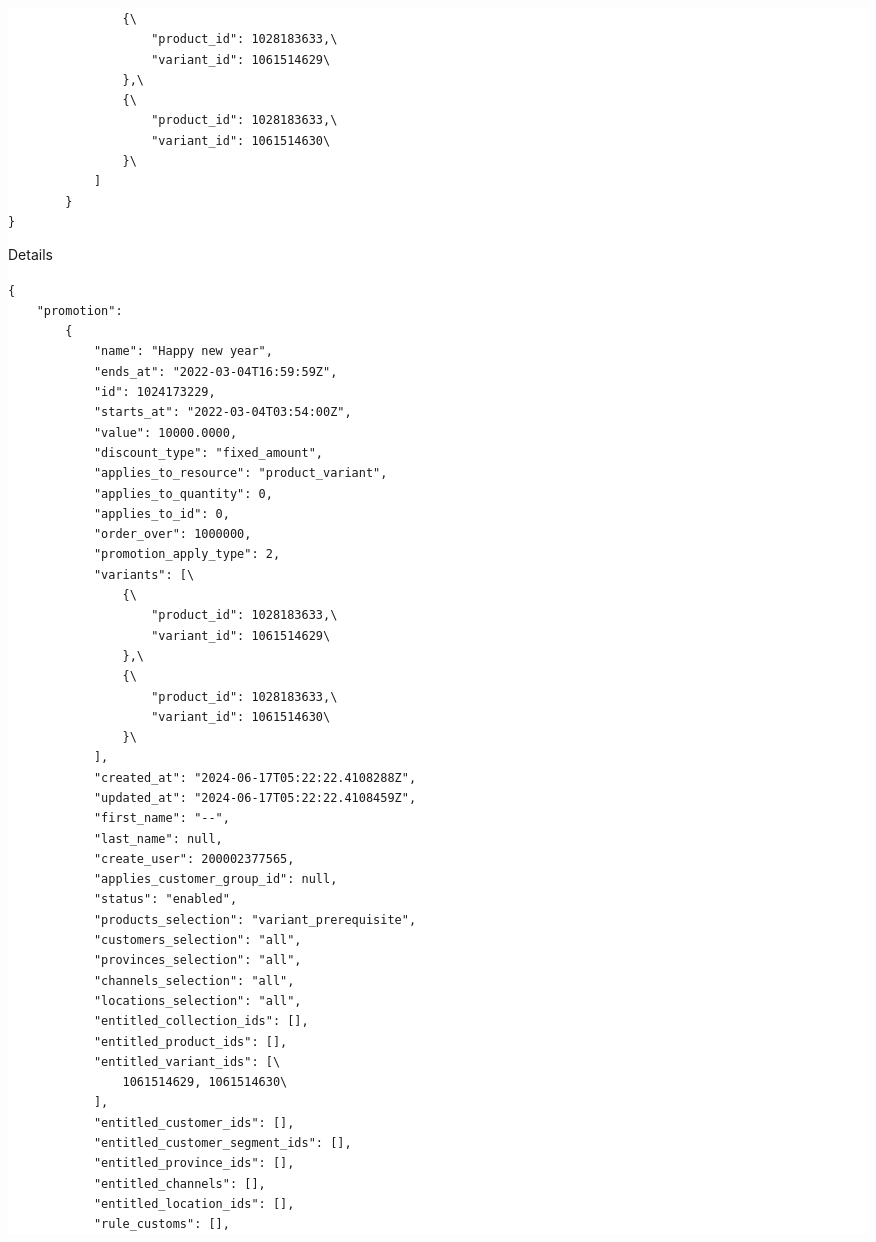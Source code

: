 ```codeBlockLines_e6Vv
                {\
                    "product_id": 1028183633,\
                    "variant_id": 1061514629\
                },\
                {\
                    "product_id": 1028183633,\
                    "variant_id": 1061514630\
                }\
            ]
        }
}

```

Details

```codeBlockLines_e6Vv
{
    "promotion":
        {
            "name": "Happy new year",
            "ends_at": "2022-03-04T16:59:59Z",
            "id": 1024173229,
            "starts_at": "2022-03-04T03:54:00Z",
            "value": 10000.0000,
            "discount_type": "fixed_amount",
            "applies_to_resource": "product_variant",
            "applies_to_quantity": 0,
            "applies_to_id": 0,
            "order_over": 1000000,
            "promotion_apply_type": 2,
            "variants": [\
                {\
                    "product_id": 1028183633,\
                    "variant_id": 1061514629\
                },\
                {\
                    "product_id": 1028183633,\
                    "variant_id": 1061514630\
                }\
            ],
            "created_at": "2024-06-17T05:22:22.4108288Z",
            "updated_at": "2024-06-17T05:22:22.4108459Z",
            "first_name": "--",
            "last_name": null,
            "create_user": 200002377565,
            "applies_customer_group_id": null,
            "status": "enabled",
            "products_selection": "variant_prerequisite",
            "customers_selection": "all",
            "provinces_selection": "all",
            "channels_selection": "all",
            "locations_selection": "all",
            "entitled_collection_ids": [],
            "entitled_product_ids": [],
            "entitled_variant_ids": [\
                1061514629, 1061514630\
            ],
            "entitled_customer_ids": [],
            "entitled_customer_segment_ids": [],
            "entitled_province_ids": [],
            "entitled_channels": [],
            "entitled_location_ids": [],
            "rule_customs": [],
```